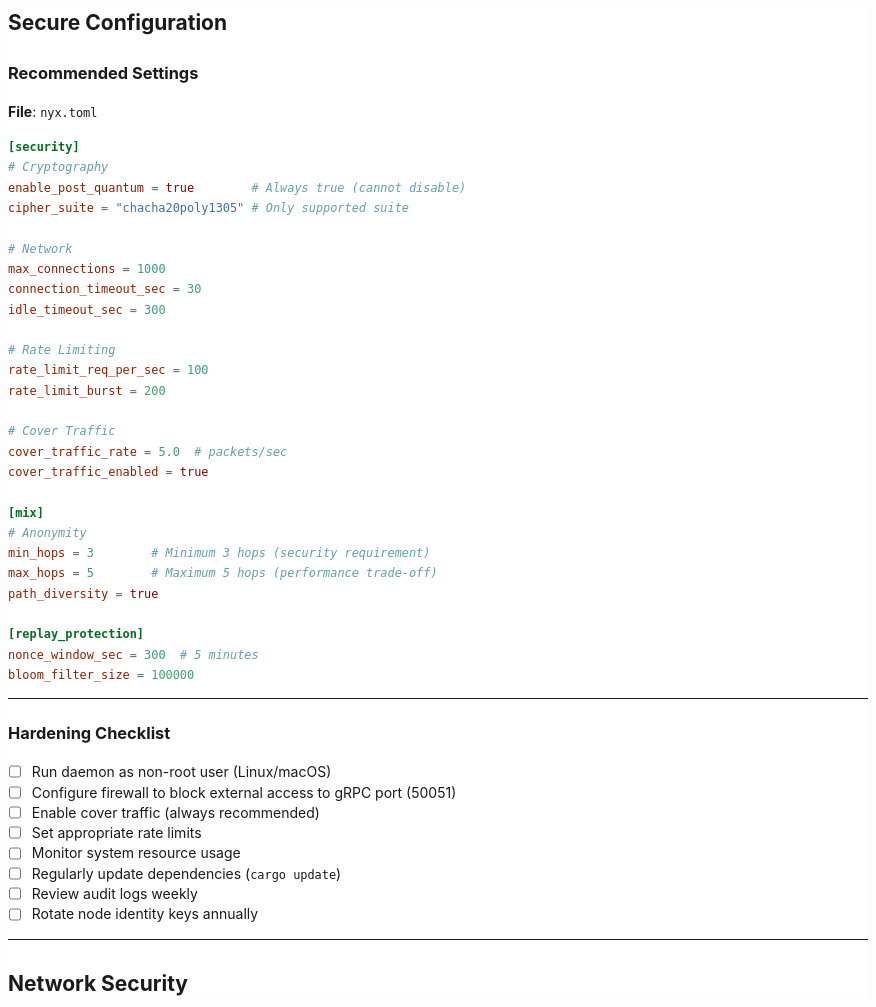 
## Secure Configuration

### Recommended Settings

**File**: `nyx.toml`

```toml
[security]
# Cryptography
enable_post_quantum = true        # Always true (cannot disable)
cipher_suite = "chacha20poly1305" # Only supported suite

# Network
max_connections = 1000
connection_timeout_sec = 30
idle_timeout_sec = 300

# Rate Limiting
rate_limit_req_per_sec = 100
rate_limit_burst = 200

# Cover Traffic
cover_traffic_rate = 5.0  # packets/sec
cover_traffic_enabled = true

[mix]
# Anonymity
min_hops = 3        # Minimum 3 hops (security requirement)
max_hops = 5        # Maximum 5 hops (performance trade-off)
path_diversity = true

[replay_protection]
nonce_window_sec = 300  # 5 minutes
bloom_filter_size = 100000
```

---

### Hardening Checklist

- [ ] Run daemon as non-root user (Linux/macOS)
- [ ] Configure firewall to block external access to gRPC port (50051)
- [ ] Enable cover traffic (always recommended)
- [ ] Set appropriate rate limits
- [ ] Monitor system resource usage
- [ ] Regularly update dependencies (`cargo update`)
- [ ] Review audit logs weekly
- [ ] Rotate node identity keys annually

---

## Network Security
